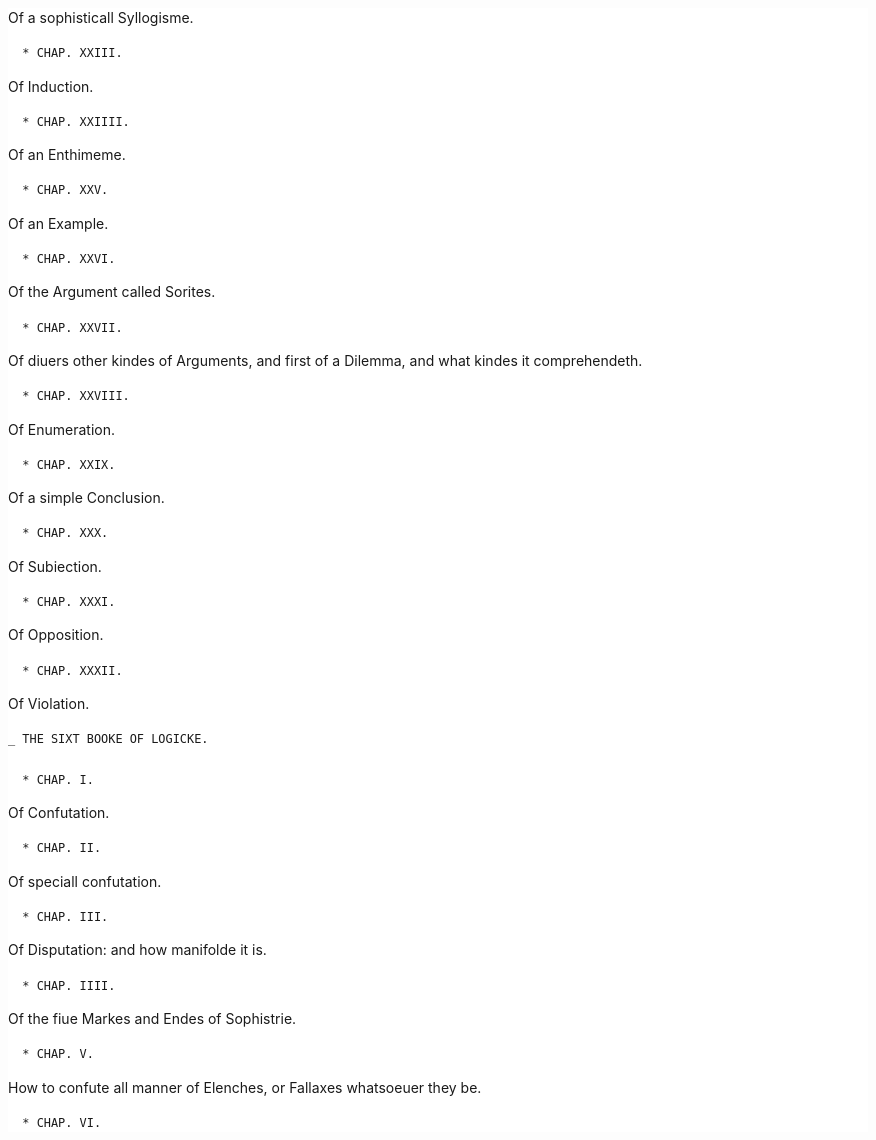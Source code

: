 Of a sophisticall Syllogisme.

      * CHAP. XXIII.

Of Induction.

      * CHAP. XXIIII.

Of an Enthimeme.

      * CHAP. XXV.

Of an Example.

      * CHAP. XXVI.

Of the Argument called Sorites.

      * CHAP. XXVII.

Of diuers other kindes of Arguments, and first of a Dilemma, and what kindes it comprehendeth.

      * CHAP. XXVIII.

Of Enumeration.

      * CHAP. XXIX.

Of a simple Conclusion.

      * CHAP. XXX.

Of Subiection.

      * CHAP. XXXI.

Of Opposition.

      * CHAP. XXXII.

Of Violation.

    _ THE SIXT BOOKE OF LOGICKE.

      * CHAP. I.

Of Confutation.

      * CHAP. II.

Of speciall confutation.

      * CHAP. III.

Of Disputation: and how manifolde it is.

      * CHAP. IIII.

Of the fiue Markes and Endes of Sophistrie.

      * CHAP. V.

How to confute all manner of Elenches, or Fallaxes whatsoeuer they be.

      * CHAP. VI.
